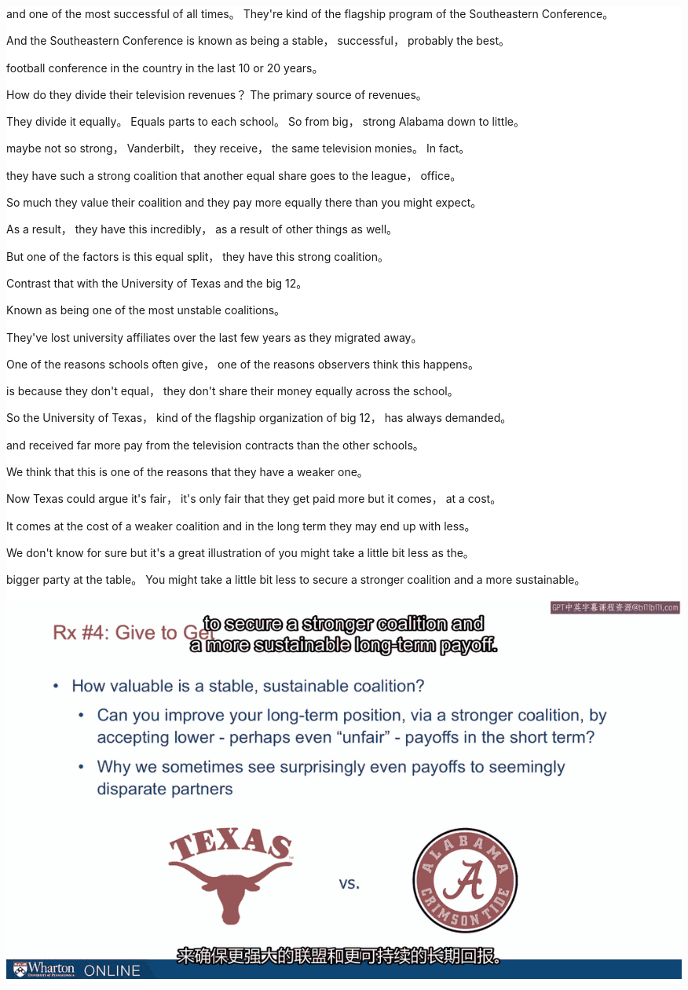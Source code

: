 and one of the most successful of all times。 They're kind of the flagship program of the Southeastern Conference。

And the Southeastern Conference is known as being a stable， successful， probably the best。

football conference in the country in the last 10 or 20 years。

How do they divide their television revenues？ The primary source of revenues。

They divide it equally。 Equals parts to each school。 So from big， strong Alabama down to little。

maybe not so strong， Vanderbilt， they receive， the same television monies。 In fact。

they have such a strong coalition that another equal share goes to the league， office。

So much they value their coalition and they pay more equally there than you might expect。

As a result， they have this incredibly， as a result of other things as well。

But one of the factors is this equal split， they have this strong coalition。

Contrast that with the University of Texas and the big 12。

Known as being one of the most unstable coalitions。

They've lost university affiliates over the last few years as they migrated away。

One of the reasons schools often give， one of the reasons observers think this happens。

is because they don't equal， they don't share their money equally across the school。

So the University of Texas， kind of the flagship organization of big 12， has always demanded。

and received far more pay from the television contracts than the other schools。

We think that this is one of the reasons that they have a weaker one。

Now Texas could argue it's fair， it's only fair that they get paid more but it comes， at a cost。

It comes at the cost of a weaker coalition and in the long term they may end up with less。

We don't know for sure but it's a great illustration of you might take a little bit less as the。

bigger party at the table。 You might take a little bit less to secure a stronger coalition and a more sustainable。

![](img/c5b5eaa77b1eccb71f8f1d20f8e000c3_15.png)
